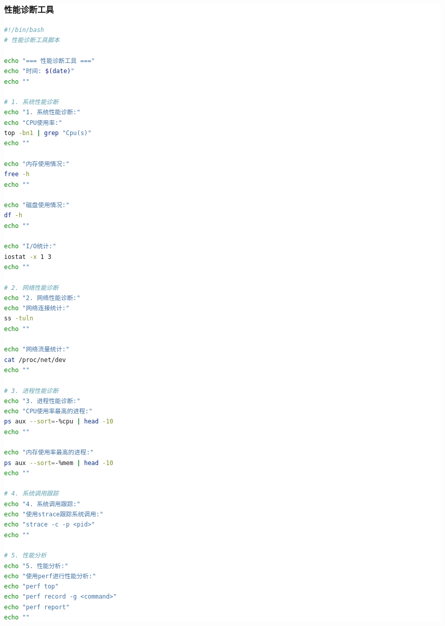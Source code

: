 ### 性能诊断工具

```bash
#!/bin/bash
# 性能诊断工具脚本

echo "=== 性能诊断工具 ==="
echo "时间: $(date)"
echo ""

# 1. 系统性能诊断
echo "1. 系统性能诊断:"
echo "CPU使用率:"
top -bn1 | grep "Cpu(s)"
echo ""

echo "内存使用情况:"
free -h
echo ""

echo "磁盘使用情况:"
df -h
echo ""

echo "I/O统计:"
iostat -x 1 3
echo ""

# 2. 网络性能诊断
echo "2. 网络性能诊断:"
echo "网络连接统计:"
ss -tuln
echo ""

echo "网络流量统计:"
cat /proc/net/dev
echo ""

# 3. 进程性能诊断
echo "3. 进程性能诊断:"
echo "CPU使用率最高的进程:"
ps aux --sort=-%cpu | head -10
echo ""

echo "内存使用率最高的进程:"
ps aux --sort=-%mem | head -10
echo ""

# 4. 系统调用跟踪
echo "4. 系统调用跟踪:"
echo "使用strace跟踪系统调用:"
echo "strace -c -p <pid>"
echo ""

# 5. 性能分析
echo "5. 性能分析:"
echo "使用perf进行性能分析:"
echo "perf top"
echo "perf record -g <command>"
echo "perf report"
echo ""
```
